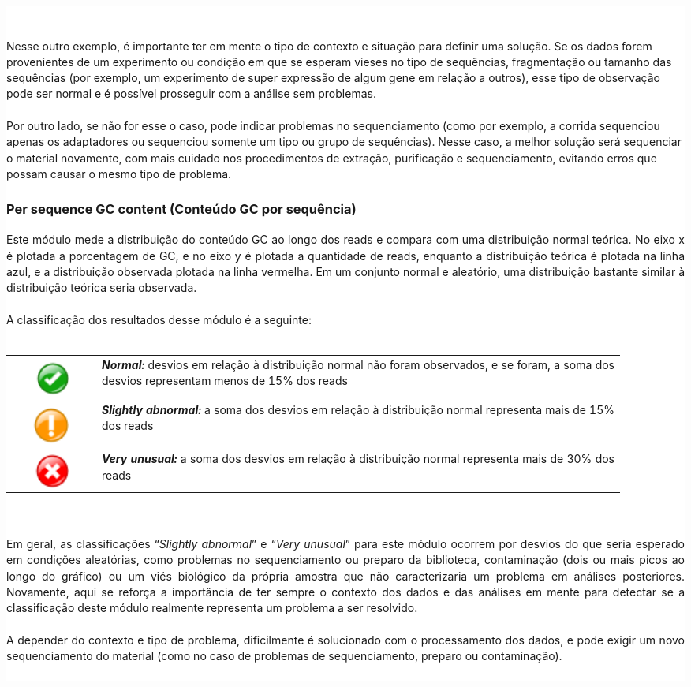 <br><br>
Nesse outro exemplo, é importante ter em mente o tipo de contexto e situação para definir uma solução. Se os dados forem provenientes de um experimento ou condição em que se esperam vieses no tipo de sequências, fragmentação ou tamanho das sequências (por exemplo, um experimento de super expressão de algum gene em relação a outros), esse tipo de observação pode ser normal e é possível prosseguir com a análise sem problemas. 
<br><br>
Por outro lado, se não for esse o caso, pode indicar problemas no sequenciamento (como por exemplo, a corrida sequenciou apenas os adaptadores ou sequenciou somente um tipo ou grupo de sequências). Nesse caso, a melhor solução será sequenciar o material novamente, com mais cuidado nos procedimentos de extração, purificação e sequenciamento, evitando erros que possam causar o mesmo tipo de problema.
</div>

### Per sequence GC content (Conteúdo GC por sequência)

<div align="justify">
Este módulo mede a distribuição do conteúdo GC ao longo dos reads e compara com uma distribuição normal teórica. No eixo x é plotada a porcentagem de GC, e no eixo y é plotada a quantidade de reads, enquanto a distribuição teórica é plotada na linha azul, e a distribuição observada plotada na linha vermelha.  Em um conjunto normal e aleatório, uma distribuição bastante similar à distribuição teórica seria observada.
<br><br>
A classificação dos resultados desse módulo é a seguinte:
<br><br>
<table style="vertical-align:middle;">
  <tr>
  <td style="text-align:center" width="100"><img src="https://raw.githubusercontent.com/desirrepetters/cursogenomicaegenetica.ufpr/master/userguide/content/pt-br/docs/praticas/img/aula_02/green_arrow.png" alt="Seta verde do FastQC" align="center" width="50"></td>
  <td width="650"><b><i>Normal:</i></b> desvios em relação à distribuição normal não foram observados, e se foram, a soma dos desvios representam menos de 15% dos reads</td>
  </tr>
  <tr>
  <td style="text-align:center"><img src="https://raw.githubusercontent.com/desirrepetters/cursogenomicaegenetica.ufpr/master/userguide/content/pt-br/docs/praticas/img/aula_02/orange_sign.png" alt="Ponto de exclamação laranja do FastQC" align="center" width="50"></td>
  <td><b><i>Slightly abnormal:</i></b> a soma dos desvios em relação à distribuição normal representa mais de 15% dos reads</td>
  </tr>
  <tr>
  <td style="text-align:center"><img src="https://raw.githubusercontent.com/desirrepetters/cursogenomicaegenetica.ufpr/master/userguide/content/pt-br/docs/praticas/img/aula_02/red_error.png" alt="Erro vermelho do FastQC" align="center" width="50"></td>
  <td><b><i>Very unusual:</i></b> a soma dos desvios em relação à distribuição normal representa mais de 30% dos reads</td>
  </tr>
  </table>
  <br><br>
Em geral, as classificações “<i>Slightly abnormal</i>” e “<i>Very unusual</i>” para este módulo ocorrem por desvios do que seria esperado em condições aleatórias, como problemas no sequenciamento ou preparo da biblioteca, contaminação (dois ou mais picos ao longo do gráfico) ou um viés biológico da própria amostra que não caracterizaria um problema em análises posteriores. Novamente, aqui se reforça a importância de ter sempre o contexto dos dados e das análises em mente para detectar se a classificação deste módulo realmente representa um problema a ser resolvido.  
<br><br>
A depender do contexto e tipo de problema, dificilmente é solucionado com o processamento dos dados, e pode exigir um novo sequenciamento do material (como no caso de problemas de sequenciamento, preparo ou contaminação).
<br><br>